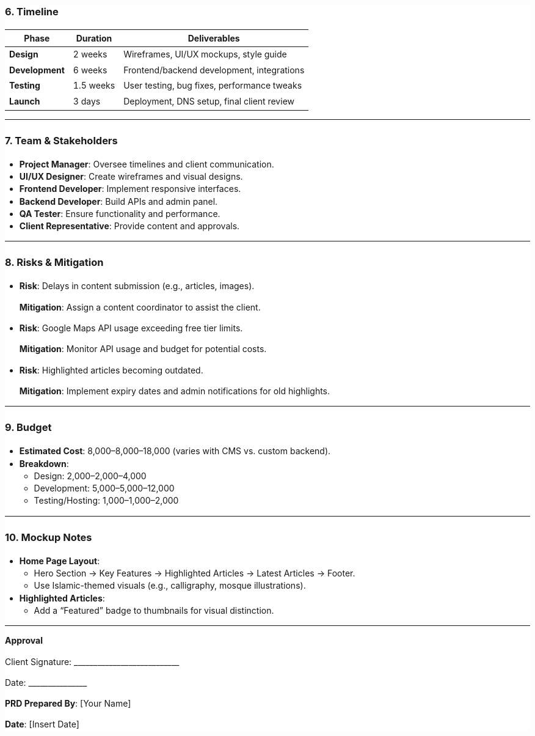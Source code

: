 ### **6. Timeline**

| **Phase** | **Duration** | **Deliverables** |
| --- | --- | --- |
| **Design** | 2 weeks | Wireframes, UI/UX mockups, style guide |
| **Development** | 6 weeks | Frontend/backend development, integrations |
| **Testing** | 1.5 weeks | User testing, bug fixes, performance tweaks |
| **Launch** | 3 days | Deployment, DNS setup, final client review |

---

### **7. Team & Stakeholders**

- **Project Manager**: Oversee timelines and client communication.
- **UI/UX Designer**: Create wireframes and visual designs.
- **Frontend Developer**: Implement responsive interfaces.
- **Backend Developer**: Build APIs and admin panel.
- **QA Tester**: Ensure functionality and performance.
- **Client Representative**: Provide content and approvals.

---

### **8. Risks & Mitigation**

- **Risk**: Delays in content submission (e.g., articles, images).
    
    **Mitigation**: Assign a content coordinator to assist the client.
    
- **Risk**: Google Maps API usage exceeding free tier limits.
    
    **Mitigation**: Monitor API usage and budget for potential costs.
    
- **Risk**: Highlighted articles becoming outdated.
    
    **Mitigation**: Implement expiry dates and admin notifications for old highlights.
    

---

### **9. Budget**

- **Estimated Cost**: 8,000–8,000–18,000 (varies with CMS vs. custom backend).
- **Breakdown**:
    - Design: 2,000–2,000–4,000
    - Development: 5,000–5,000–12,000
    - Testing/Hosting: 1,000–1,000–2,000

---

### **10. Mockup Notes**

- **Home Page Layout**:
    - Hero Section → Key Features → Highlighted Articles → Latest Articles → Footer.
    - Use Islamic-themed visuals (e.g., calligraphy, mosque illustrations).
- **Highlighted Articles**:
    - Add a “Featured” badge to thumbnails for visual distinction.

---

**Approval**

Client Signature: ___________________________

Date: _______________

**PRD Prepared By**: [Your Name]

**Date**: [Insert Date]